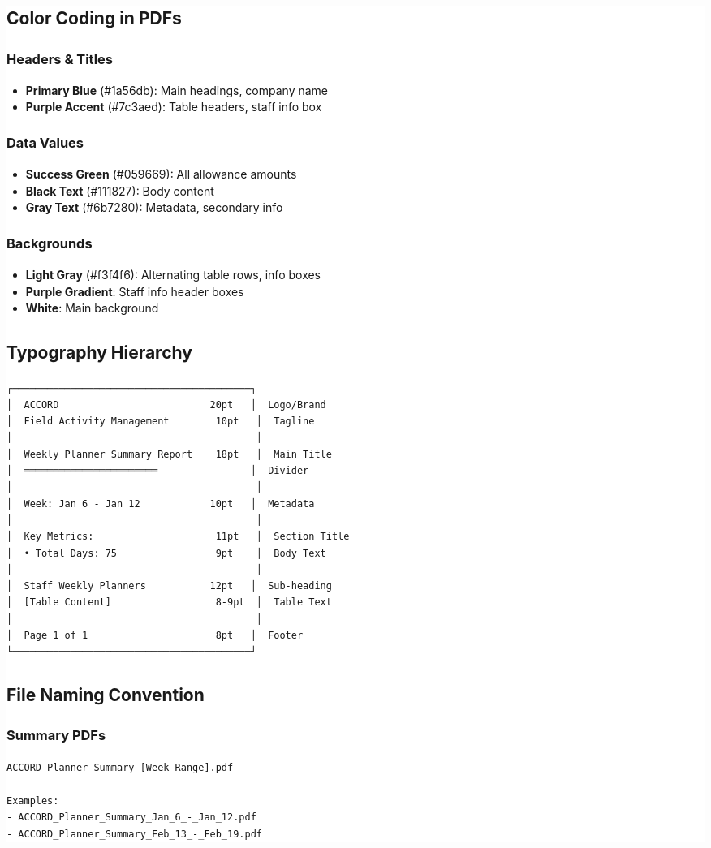 ## Color Coding in PDFs

### Headers & Titles
- **Primary Blue** (#1a56db): Main headings, company name
- **Purple Accent** (#7c3aed): Table headers, staff info box

### Data Values
- **Success Green** (#059669): All allowance amounts
- **Black Text** (#111827): Body content
- **Gray Text** (#6b7280): Metadata, secondary info

### Backgrounds
- **Light Gray** (#f3f4f6): Alternating table rows, info boxes
- **Purple Gradient**: Staff info header boxes
- **White**: Main background

## Typography Hierarchy

```
┌─────────────────────────────────────────┐
│  ACCORD                          20pt   │  Logo/Brand
│  Field Activity Management        10pt   │  Tagline
│                                          │
│  Weekly Planner Summary Report    18pt   │  Main Title
│  ═══════════════════════                │  Divider
│                                          │
│  Week: Jan 6 - Jan 12            10pt   │  Metadata
│                                          │
│  Key Metrics:                     11pt   │  Section Title
│  • Total Days: 75                 9pt    │  Body Text
│                                          │
│  Staff Weekly Planners           12pt   │  Sub-heading
│  [Table Content]                  8-9pt  │  Table Text
│                                          │
│  Page 1 of 1                      8pt   │  Footer
└─────────────────────────────────────────┘
```

## File Naming Convention

### Summary PDFs
```
ACCORD_Planner_Summary_[Week_Range].pdf

Examples:
- ACCORD_Planner_Summary_Jan_6_-_Jan_12.pdf
- ACCORD_Planner_Summary_Feb_13_-_Feb_19.pdf
```
